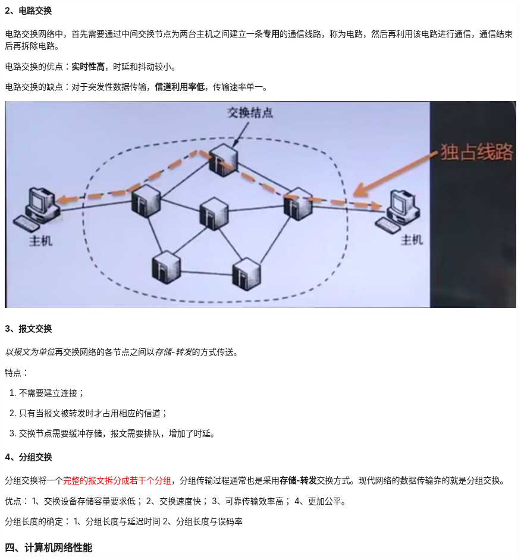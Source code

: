 #### 2、电路交换

电路交换网络中，首先需要通过中间交换节点为两台主机之间建立一条**专用**的通信线路，称为电路，然后再利用该电路进行通信，通信结束后再拆除电路。

电路交换的优点：**实时性高**，时延和抖动较小。

电路交换的缺点：对于突发性数据传输，**信道利用率低**，传输速率单一。

![电路交换](images/jsjwlyl/dljh.png)

#### 3、报文交换

*以报文为单位*再交换网络的各节点之间以*存储-转发*的方式传送。

特点：

1. 不需要建立连接；

2. 只有当报文被转发时才占用相应的信道；

3. 交换节点需要缓冲存储，报文需要排队，增加了时延。

#### 4、分组交换

分组交换将一个<span style="color:red;">完整的报文拆分成若干个分组</span>，分组传输过程通常也是采用**存储-转发**交换方式。现代网络的数据传输靠的就是分组交换。

优点：
1、交换设备存储容量要求低；
2、交换速度快；
3、可靠传输效率高；
4、更加公平。

分组长度的确定：
1、分组长度与延迟时间
2、分组长度与误码率

### 四、计算机网络性能
